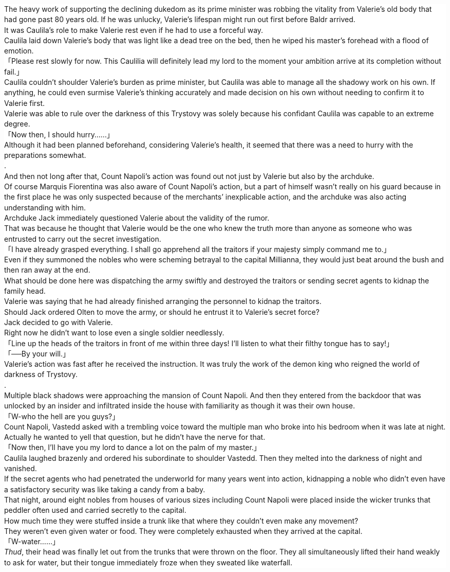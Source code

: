 The heavy work of supporting the declining dukedom as its prime minister was robbing the vitality from Valerie’s old body that had gone past 80 years old. If he was unlucky, Valerie’s lifespan might run out first before Baldr arrived.<br/>
It was Caulila’s role to make Valerie rest even if he had to use a forceful way.<br/>
Caulila laid down Valerie’s body that was light like a dead tree on the bed, then he wiped his master’s forehead with a flood of emotion.<br/>
「Please rest slowly for now. This Caulilia will definitely lead my lord to the moment your ambition arrive at its completion without fail.」<br/>
Caulila couldn’t shoulder Valerie’s burden as prime minister, but Caulila was able to manage all the shadowy work on his own. If anything, he could even surmise Valerie’s thinking accurately and made decision on his own without needing to confirm it to Valerie first.<br/>
Valerie was able to rule over the darkness of this Trystovy was solely because his confidant Caulila was capable to an extreme degree.<br/>
「Now then, I should hurry……」<br/>
Although it had been planned beforehand, considering Valerie’s health, it seemed that there was a need to hurry with the preparations somewhat.<br/>
.<br/>
And then not long after that, Count Napoli’s action was found out not just by Valerie but also by the archduke.<br/>
Of course Marquis Fiorentina was also aware of Count Napoli’s action, but a part of himself wasn’t really on his guard because in the first place he was only suspected because of the merchants’ inexplicable action, and the archduke was also acting understanding with him.<br/>
Archduke Jack immediately questioned Valerie about the validity of the rumor.<br/>
That was because he thought that Valerie would be the one who knew the truth more than anyone as someone who was entrusted to carry out the secret investigation.<br/>
「I have already grasped everything. I shall go apprehend all the traitors if your majesty simply command me to.」<br/>
Even if they summoned the nobles who were scheming betrayal to the capital Millianna, they would just beat around the bush and then ran away at the end.<br/>
What should be done here was dispatching the army swiftly and destroyed the traitors or sending secret agents to kidnap the family head.<br/>
Valerie was saying that he had already finished arranging the personnel to kidnap the traitors.<br/>
Should Jack ordered Olten to move the army, or should he entrust it to Valerie’s secret force?<br/>
Jack decided to go with Valerie.<br/>
Right now he didn’t want to lose even a single soldier needlessly.<br/>
「Line up the heads of the traitors in front of me within three days! I’ll listen to what their filthy tongue has to say!」<br/>
「──By your will.」<br/>
Valerie’s action was fast after he received the instruction. It was truly the work of the demon king who reigned the world of darkness of Trystovy.<br/>
.<br/>
Multiple black shadows were approaching the mansion of Count Napoli. And then they entered from the backdoor that was unlocked by an insider and infiltrated inside the house with familiarity as though it was their own house.<br/>
「W-who the hell are you guys?」<br/>
Count Napoli, Vastedd asked with a trembling voice toward the multiple man who broke into his bedroom when it was late at night.<br/>
Actually he wanted to yell that question, but he didn’t have the nerve for that.<br/>
「Now then, I’ll have you my lord to dance a lot on the palm of my master.」<br/>
Caulila laughed brazenly and ordered his subordinate to shoulder Vastedd. Then they melted into the darkness of night and vanished.<br/>
If the secret agents who had penetrated the underworld for many years went into action, kidnapping a noble who didn’t even have a satisfactory security was like taking a candy from a baby.<br/>
That night, around eight nobles from houses of various sizes including Count Napoli were placed inside the wicker trunks that peddler often used and carried secretly to the capital.<br/>
How much time they were stuffed inside a trunk like that where they couldn’t even make any movement?<br/>
They weren’t even given water or food. They were completely exhausted when they arrived at the capital.<br/>
「W-water……」<br/>
*Thud*, their head was finally let out from the trunks that were thrown on the floor. They all simultaneously lifted their hand weakly to ask for water, but their tongue immediately froze when they sweated like waterfall.<br/>